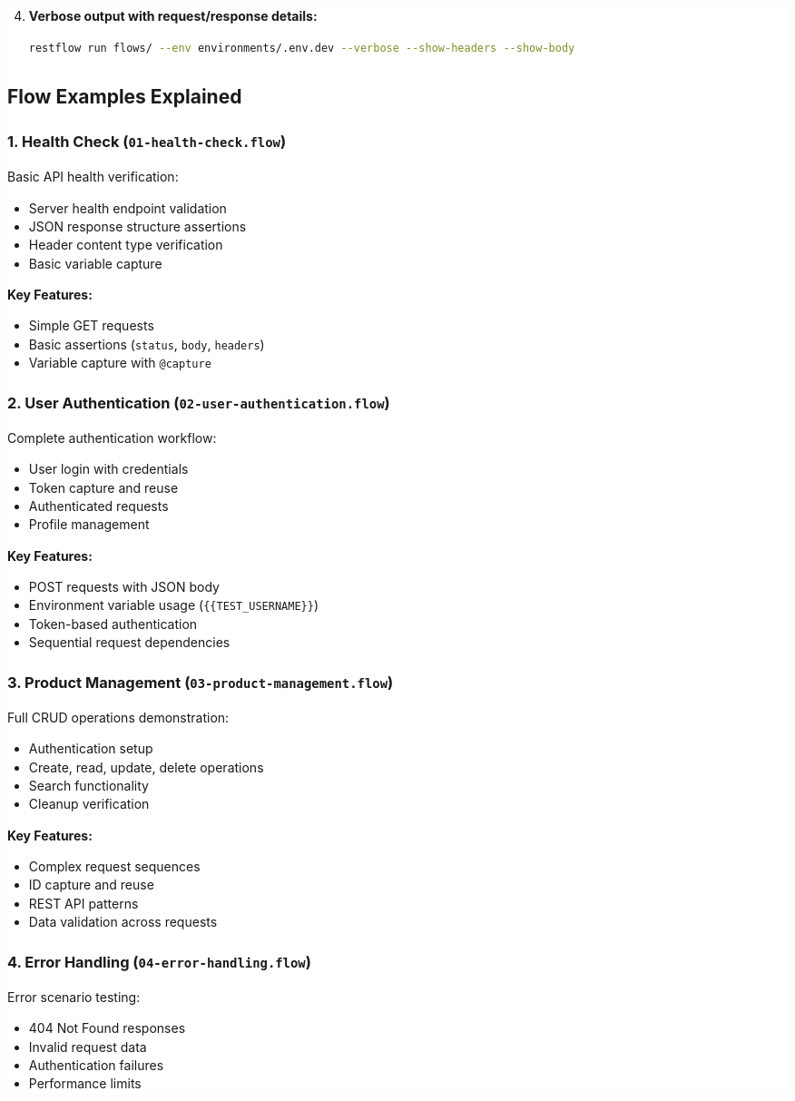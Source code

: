 4. **Verbose output with request/response details:**
   ```bash
   restflow run flows/ --env environments/.env.dev --verbose --show-headers --show-body
   ```

## Flow Examples Explained

### 1. Health Check (`01-health-check.flow`)

Basic API health verification:
- Server health endpoint validation
- JSON response structure assertions
- Header content type verification
- Basic variable capture

**Key Features:**
- Simple GET requests
- Basic assertions (`status`, `body`, `headers`)
- Variable capture with `@capture`

### 2. User Authentication (`02-user-authentication.flow`)

Complete authentication workflow:
- User login with credentials
- Token capture and reuse
- Authenticated requests
- Profile management

**Key Features:**
- POST requests with JSON body
- Environment variable usage (`{{TEST_USERNAME}}`)
- Token-based authentication
- Sequential request dependencies

### 3. Product Management (`03-product-management.flow`)

Full CRUD operations demonstration:
- Authentication setup
- Create, read, update, delete operations
- Search functionality
- Cleanup verification

**Key Features:**
- Complex request sequences
- ID capture and reuse
- REST API patterns
- Data validation across requests

### 4. Error Handling (`04-error-handling.flow`)

Error scenario testing:
- 404 Not Found responses
- Invalid request data
- Authentication failures
- Performance limits

